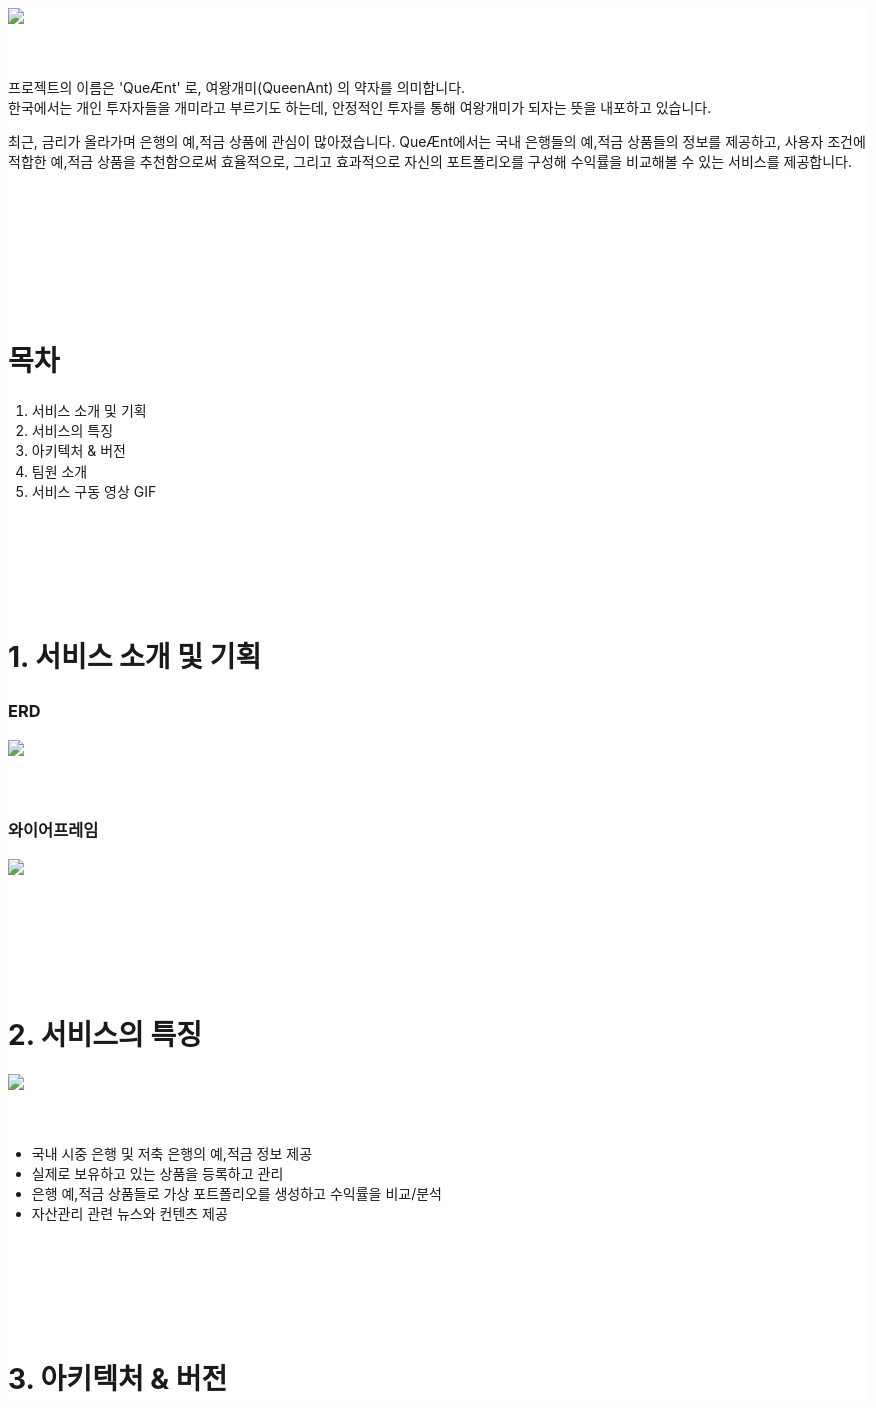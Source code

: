 
<img src="./img/logotitle.png" width="600px">

&nbsp;

프로젝트의 이름은 'QueÆnt' 로, 여왕개미(QueenAnt) 의 약자를 의미합니다.   
한국에서는 개인 투자자들을 개미라고 부르기도 하는데, 안정적인 투자를 통해 여왕개미가 되자는 뜻을 내포하고 있습니다.

최근, 금리가 올라가며 은행의 예,적금 상품에 관심이 많아졌습니다.
QueÆnt에서는 국내 은행들의 예,적금 상품들의 정보를 제공하고, 사용자 조건에 적합한 예,적금 상품을 추천함으로써 효율적으로, 그리고 효과적으로 자신의 포트폴리오를 구성해 수익률을 비교해볼 수 있는 서비스를 제공합니다.

&nbsp;

<br><br><br><br>
# 목차
1. 서비스 소개 및 기획
2. 서비스의 특징
3. 아키텍처 & 버전
4. 팀원 소개
5. 서비스 구동 영상 GIF

&nbsp;
<br><br><br><br>
# 1. 서비스 소개 및 기획

### ERD
<img src="./img/erd.jpg" width="600px">

&nbsp;

### 와이어프레임
<img src="./img/figma.jpg" width="600px">

&nbsp;
<br><br><br><br>
# 2. 서비스의 특징

<img src="./img/services.jpg" width="600px">

&nbsp;

- 국내 시중 은행 및 저축 은행의 예,적금 정보 제공
- 실제로 보유하고 있는 상품을 등록하고 관리
- 은행 예,적금 상품들로 가상 포트폴리오를 생성하고 수익률을 비교/분석
- 자산관리 관련 뉴스와 컨텐츠 제공

&nbsp;
<br><br><br><br>
# 3. 아키텍처 & 버전
